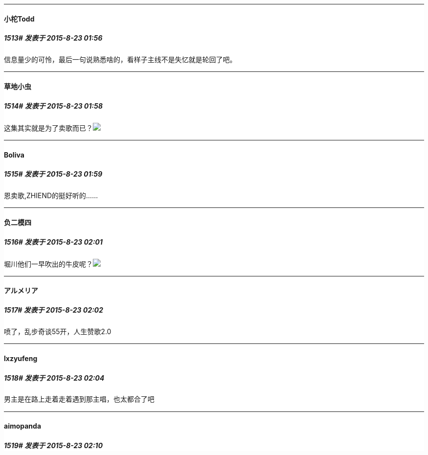 
-----

####  小柁Todd  
##### 1513#       发表于 2015-8-23 01:56


信息量少的可怜，最后一句说熟悉啥的，看样子主线不是失忆就是轮回了吧。


-----

####  草地小虫  
##### 1514#       发表于 2015-8-23 01:58


这集其实就是为了卖歌而已？<img src="https://static.saraba1st.com/image/smiley/face/100.gif" referrerpolicy="no-referrer">


-----

####  Boliva  
##### 1515#       发表于 2015-8-23 01:59


恩卖歌,ZHIEND的挺好听的……


-----

####  负二模四  
##### 1516#       发表于 2015-8-23 02:01


堀川他们一早吹出的牛皮呢？<img src="https://static.saraba1st.com/image/smiley/face/172.gif" referrerpolicy="no-referrer">


-----

####  アルメリア  
##### 1517#       发表于 2015-8-23 02:02


喷了，乱步奇谈55开，人生赞歌2.0


-----

####  lxzyufeng  
##### 1518#       发表于 2015-8-23 02:04


男主是在路上走着走着遇到那主唱，也太都合了吧


-----

####  aimopanda  
##### 1519#       发表于 2015-8-23 02:10
